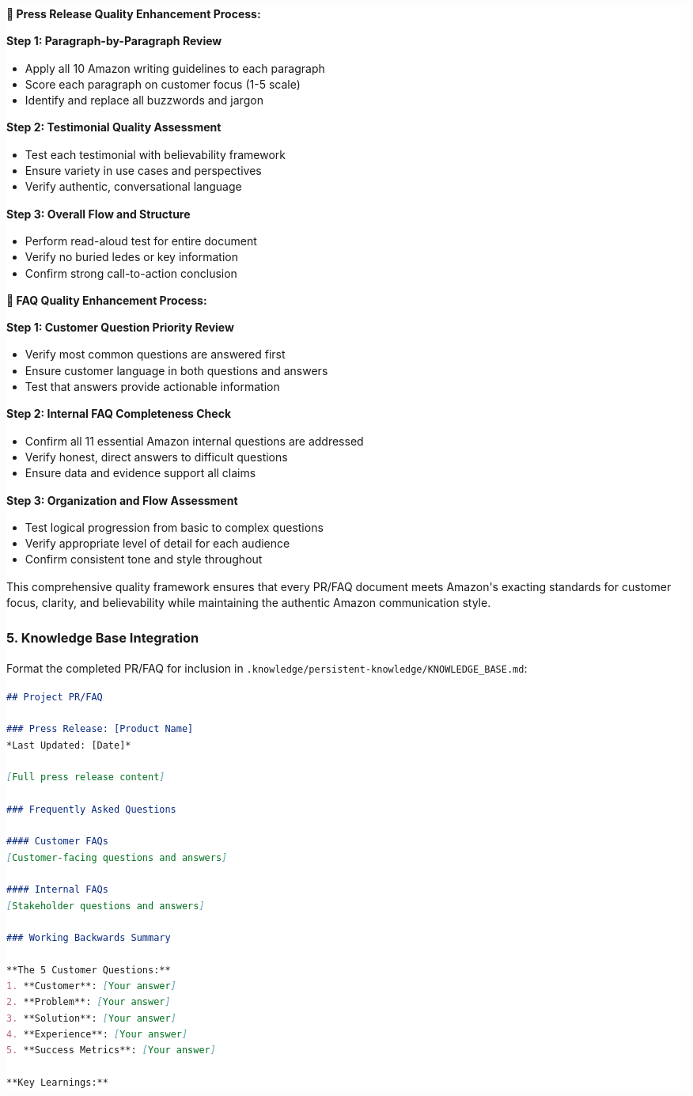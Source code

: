**🔧 Press Release Quality Enhancement Process:**

**Step 1: Paragraph-by-Paragraph Review**
- Apply all 10 Amazon writing guidelines to each paragraph
- Score each paragraph on customer focus (1-5 scale)
- Identify and replace all buzzwords and jargon

**Step 2: Testimonial Quality Assessment**
- Test each testimonial with believability framework
- Ensure variety in use cases and perspectives
- Verify authentic, conversational language

**Step 3: Overall Flow and Structure**
- Perform read-aloud test for entire document
- Verify no buried ledes or key information
- Confirm strong call-to-action conclusion

**🔧 FAQ Quality Enhancement Process:**

**Step 1: Customer Question Priority Review**
- Verify most common questions are answered first
- Ensure customer language in both questions and answers
- Test that answers provide actionable information

**Step 2: Internal FAQ Completeness Check**
- Confirm all 11 essential Amazon internal questions are addressed
- Verify honest, direct answers to difficult questions
- Ensure data and evidence support all claims

**Step 3: Organization and Flow Assessment**
- Test logical progression from basic to complex questions
- Verify appropriate level of detail for each audience
- Confirm consistent tone and style throughout

This comprehensive quality framework ensures that every PR/FAQ document meets Amazon's exacting standards for customer focus, clarity, and believability while maintaining the authentic Amazon communication style.

### 5. Knowledge Base Integration

Format the completed PR/FAQ for inclusion in `.knowledge/persistent-knowledge/KNOWLEDGE_BASE.md`:

```markdown
## Project PR/FAQ

### Press Release: [Product Name]
*Last Updated: [Date]*

[Full press release content]

### Frequently Asked Questions

#### Customer FAQs
[Customer-facing questions and answers]

#### Internal FAQs
[Stakeholder questions and answers]

### Working Backwards Summary

**The 5 Customer Questions:**
1. **Customer**: [Your answer]
2. **Problem**: [Your answer]
3. **Solution**: [Your answer]
4. **Experience**: [Your answer]
5. **Success Metrics**: [Your answer]

**Key Learnings:**
```